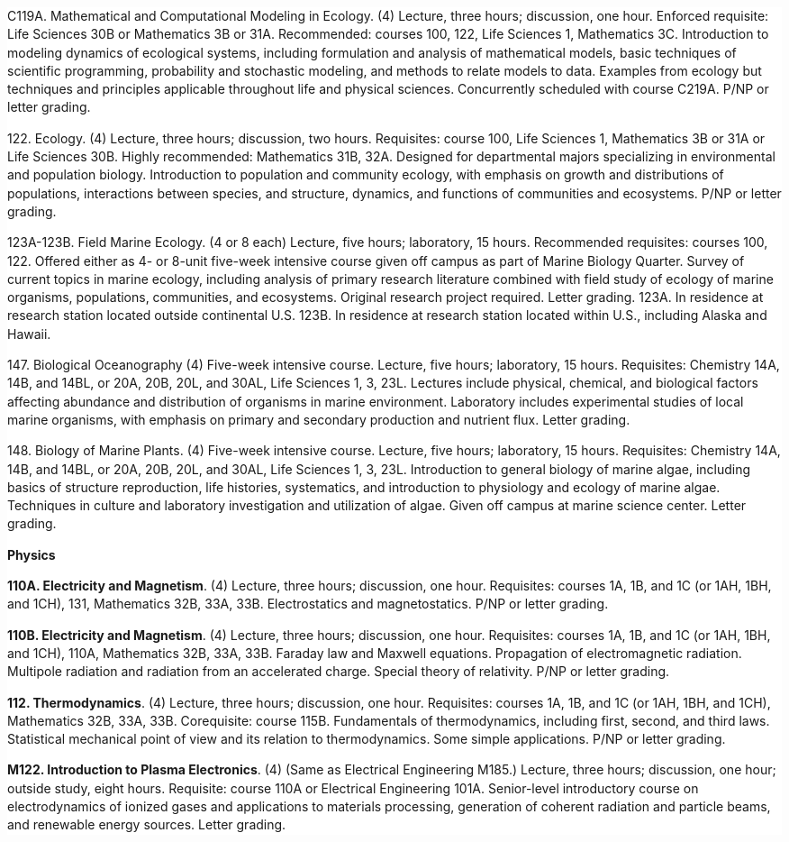 C119A. Mathematical and Computational Modeling in Ecology. (4) Lecture, three hours; discussion, one hour. Enforced requisite: Life Sciences 30B or Mathematics 3B or 31A. Recommended: courses 100, 122, Life Sciences 1, Mathematics 3C. Introduction to modeling dynamics of ecological systems, including formulation and analysis of mathematical models, basic techniques of scientific programming, probability and stochastic modeling, and methods to relate models to data. Examples from ecology but techniques and principles applicable throughout life and physical sciences. Concurrently scheduled with course C219A. P/NP or letter grading.

122\. Ecology. (4) Lecture, three hours; discussion, two hours. Requisites: course 100, Life Sciences 1, Mathematics 3B or 31A or Life Sciences 30B. Highly recommended: Mathematics 31B, 32A. Designed for departmental majors specializing in environmental and population biology. Introduction to population and community ecology, with emphasis on growth and distributions of populations, interactions between species, and structure, dynamics, and functions of communities and ecosystems. P/NP or letter grading.

123A-123B. Field Marine Ecology. (4 or 8 each) Lecture, five hours; laboratory, 15 hours. Recommended requisites: courses 100, 122\. Offered either as 4- or 8-unit five-week intensive course given off campus as part of Marine Biology Quarter. Survey of current topics in marine ecology, including analysis of primary research literature combined with field study of ecology of marine organisms, populations, communities, and ecosystems. Original research project required. Letter grading. 123A. In residence at research station located outside continental U.S. 123B. In residence at research station located within U.S., including Alaska and Hawaii.

147\. Biological Oceanography (4) Five-week intensive course. Lecture, five hours; laboratory, 15 hours. Requisites: Chemistry 14A, 14B, and 14BL, or 20A, 20B, 20L, and 30AL, Life Sciences 1, 3, 23L. Lectures include physical, chemical, and biological factors affecting abundance and distribution of organisms in marine environment. Laboratory includes experimental studies of local marine organisms, with emphasis on primary and secondary production and nutrient flux. Letter grading.

148\. Biology of Marine Plants. (4) Five-week intensive course. Lecture, five hours; laboratory, 15 hours. Requisites: Chemistry 14A, 14B, and 14BL, or 20A, 20B, 20L, and 30AL, Life Sciences 1, 3, 23L. Introduction to general biology of marine algae, including basics of structure reproduction, life histories, systematics, and introduction to physiology and ecology of marine algae. Techniques in culture and laboratory investigation and utilization of algae. Given off campus at marine science center. Letter grading.

**Physics**

**110A. Electricity and Magnetism**. (4) Lecture, three hours; discussion, one hour. Requisites: courses 1A, 1B, and 1C (or 1AH, 1BH, and 1CH), 131, Mathematics 32B, 33A, 33B. Electrostatics and magnetostatics. P/NP or letter grading.

**110B. Electricity and Magnetism**. (4) Lecture, three hours; discussion, one hour. Requisites: courses 1A, 1B, and 1C (or 1AH, 1BH, and 1CH), 110A, Mathematics 32B, 33A, 33B. Faraday law and Maxwell equations. Propagation of electromagnetic radiation. Multipole radiation and radiation from an accelerated charge. Special theory of relativity. P/NP or letter grading.

**112\. Thermodynamics**. (4) Lecture, three hours; discussion, one hour. Requisites: courses 1A, 1B, and 1C (or 1AH, 1BH, and 1CH), Mathematics 32B, 33A, 33B. Corequisite: course 115B. Fundamentals of thermodynamics, including first, second, and third laws. Statistical mechanical point of view and its relation to thermodynamics. Some simple applications. P/NP or letter grading.

**M122\. Introduction to Plasma Electronics**. (4) (Same as Electrical Engineering M185.) Lecture, three hours; discussion, one hour; outside study, eight hours. Requisite: course 110A or Electrical Engineering 101A. Senior-level introductory course on electrodynamics of ionized gases and applications to materials processing, generation of coherent radiation and particle beams, and renewable energy sources. Letter grading.
